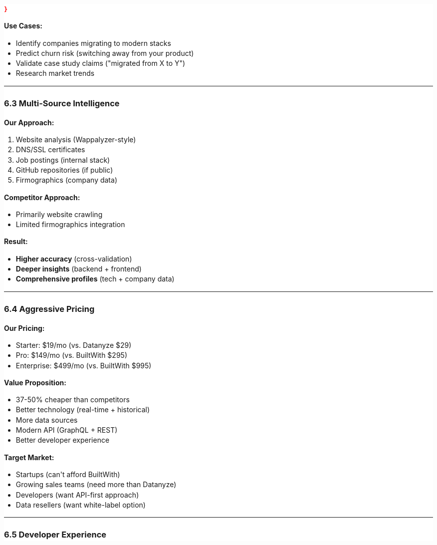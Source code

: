 ```json
}
```

**Use Cases:**
- Identify companies migrating to modern stacks
- Predict churn risk (switching away from your product)
- Validate case study claims ("migrated from X to Y")
- Research market trends

---

### 6.3 Multi-Source Intelligence

**Our Approach:**
1. Website analysis (Wappalyzer-style)
2. DNS/SSL certificates
3. Job postings (internal stack)
4. GitHub repositories (if public)
5. Firmographics (company data)

**Competitor Approach:**
- Primarily website crawling
- Limited firmographics integration

**Result:**
- **Higher accuracy** (cross-validation)
- **Deeper insights** (backend + frontend)
- **Comprehensive profiles** (tech + company data)

---

### 6.4 Aggressive Pricing

**Our Pricing:**
- Starter: $19/mo (vs. Datanyze $29)
- Pro: $149/mo (vs. BuiltWith $295)
- Enterprise: $499/mo (vs. BuiltWith $995)

**Value Proposition:**
- 37-50% cheaper than competitors
- Better technology (real-time + historical)
- More data sources
- Modern API (GraphQL + REST)
- Better developer experience

**Target Market:**
- Startups (can't afford BuiltWith)
- Growing sales teams (need more than Datanyze)
- Developers (want API-first approach)
- Data resellers (want white-label option)

---

### 6.5 Developer Experience
